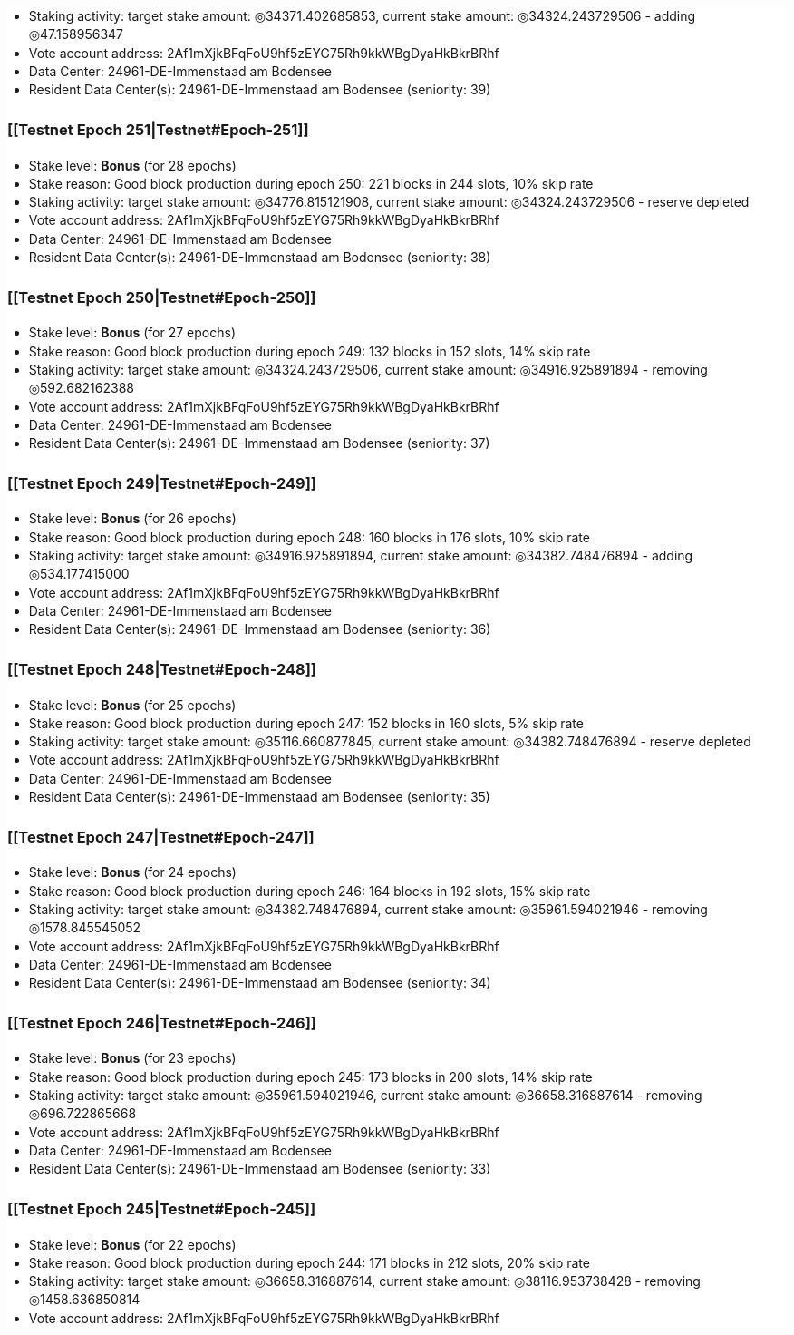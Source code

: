 * Staking activity: target stake amount: ◎34371.402685853, current stake amount: ◎34324.243729506 - adding ◎47.158956347
* Vote account address: 2Af1mXjkBFqFoU9hf5zEYG75Rh9kkWBgDyaHkBkrBRhf
* Data Center: 24961-DE-Immenstaad am Bodensee
* Resident Data Center(s): 24961-DE-Immenstaad am Bodensee (seniority: 39)
### [[Testnet Epoch 251|Testnet#Epoch-251]]
* Stake level: **Bonus** (for 28 epochs)
* Stake reason: Good block production during epoch 250: 221 blocks in 244 slots, 10% skip rate
* Staking activity: target stake amount: ◎34776.815121908, current stake amount: ◎34324.243729506 - reserve depleted
* Vote account address: 2Af1mXjkBFqFoU9hf5zEYG75Rh9kkWBgDyaHkBkrBRhf
* Data Center: 24961-DE-Immenstaad am Bodensee
* Resident Data Center(s): 24961-DE-Immenstaad am Bodensee (seniority: 38)
### [[Testnet Epoch 250|Testnet#Epoch-250]]
* Stake level: **Bonus** (for 27 epochs)
* Stake reason: Good block production during epoch 249: 132 blocks in 152 slots, 14% skip rate
* Staking activity: target stake amount: ◎34324.243729506, current stake amount: ◎34916.925891894 - removing ◎592.682162388
* Vote account address: 2Af1mXjkBFqFoU9hf5zEYG75Rh9kkWBgDyaHkBkrBRhf
* Data Center: 24961-DE-Immenstaad am Bodensee
* Resident Data Center(s): 24961-DE-Immenstaad am Bodensee (seniority: 37)
### [[Testnet Epoch 249|Testnet#Epoch-249]]
* Stake level: **Bonus** (for 26 epochs)
* Stake reason: Good block production during epoch 248: 160 blocks in 176 slots, 10% skip rate
* Staking activity: target stake amount: ◎34916.925891894, current stake amount: ◎34382.748476894 - adding ◎534.177415000
* Vote account address: 2Af1mXjkBFqFoU9hf5zEYG75Rh9kkWBgDyaHkBkrBRhf
* Data Center: 24961-DE-Immenstaad am Bodensee
* Resident Data Center(s): 24961-DE-Immenstaad am Bodensee (seniority: 36)
### [[Testnet Epoch 248|Testnet#Epoch-248]]
* Stake level: **Bonus** (for 25 epochs)
* Stake reason: Good block production during epoch 247: 152 blocks in 160 slots, 5% skip rate
* Staking activity: target stake amount: ◎35116.660877845, current stake amount: ◎34382.748476894 - reserve depleted
* Vote account address: 2Af1mXjkBFqFoU9hf5zEYG75Rh9kkWBgDyaHkBkrBRhf
* Data Center: 24961-DE-Immenstaad am Bodensee
* Resident Data Center(s): 24961-DE-Immenstaad am Bodensee (seniority: 35)
### [[Testnet Epoch 247|Testnet#Epoch-247]]
* Stake level: **Bonus** (for 24 epochs)
* Stake reason: Good block production during epoch 246: 164 blocks in 192 slots, 15% skip rate
* Staking activity: target stake amount: ◎34382.748476894, current stake amount: ◎35961.594021946 - removing ◎1578.845545052
* Vote account address: 2Af1mXjkBFqFoU9hf5zEYG75Rh9kkWBgDyaHkBkrBRhf
* Data Center: 24961-DE-Immenstaad am Bodensee
* Resident Data Center(s): 24961-DE-Immenstaad am Bodensee (seniority: 34)
### [[Testnet Epoch 246|Testnet#Epoch-246]]
* Stake level: **Bonus** (for 23 epochs)
* Stake reason: Good block production during epoch 245: 173 blocks in 200 slots, 14% skip rate
* Staking activity: target stake amount: ◎35961.594021946, current stake amount: ◎36658.316887614 - removing ◎696.722865668
* Vote account address: 2Af1mXjkBFqFoU9hf5zEYG75Rh9kkWBgDyaHkBkrBRhf
* Data Center: 24961-DE-Immenstaad am Bodensee
* Resident Data Center(s): 24961-DE-Immenstaad am Bodensee (seniority: 33)
### [[Testnet Epoch 245|Testnet#Epoch-245]]
* Stake level: **Bonus** (for 22 epochs)
* Stake reason: Good block production during epoch 244: 171 blocks in 212 slots, 20% skip rate
* Staking activity: target stake amount: ◎36658.316887614, current stake amount: ◎38116.953738428 - removing ◎1458.636850814
* Vote account address: 2Af1mXjkBFqFoU9hf5zEYG75Rh9kkWBgDyaHkBkrBRhf